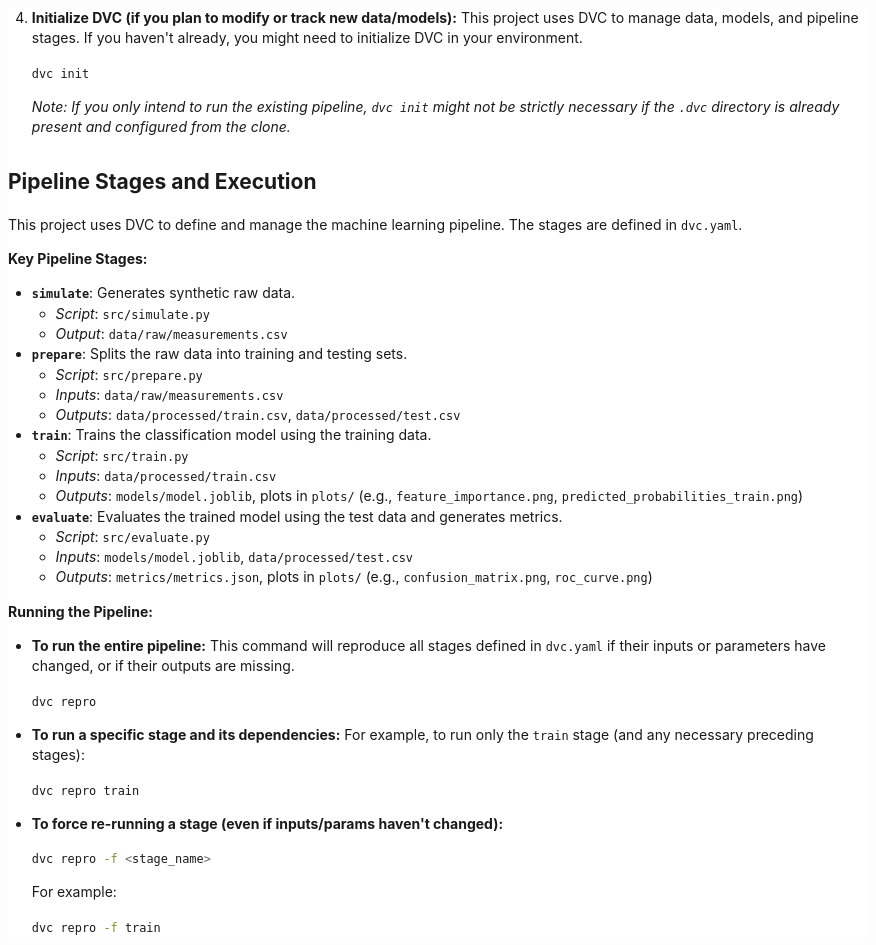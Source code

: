4.  **Initialize DVC (if you plan to modify or track new data/models):**
    This project uses DVC to manage data, models, and pipeline stages. If you haven't already, you might need to initialize DVC in your environment.
    ```bash
    dvc init
    ```
    *Note: If you only intend to run the existing pipeline, `dvc init` might not be strictly necessary if the `.dvc` directory is already present and configured from the clone.*

## Pipeline Stages and Execution

This project uses DVC to define and manage the machine learning pipeline. The stages are defined in `dvc.yaml`.

**Key Pipeline Stages:**

*   **`simulate`**: Generates synthetic raw data.
    *   *Script*: `src/simulate.py`
    *   *Output*: `data/raw/measurements.csv`
*   **`prepare`**: Splits the raw data into training and testing sets.
    *   *Script*: `src/prepare.py`
    *   *Inputs*: `data/raw/measurements.csv`
    *   *Outputs*: `data/processed/train.csv`, `data/processed/test.csv`
*   **`train`**: Trains the classification model using the training data.
    *   *Script*: `src/train.py`
    *   *Inputs*: `data/processed/train.csv`
    *   *Outputs*: `models/model.joblib`, plots in `plots/` (e.g., `feature_importance.png`, `predicted_probabilities_train.png`)
*   **`evaluate`**: Evaluates the trained model using the test data and generates metrics.
    *   *Script*: `src/evaluate.py`
    *   *Inputs*: `models/model.joblib`, `data/processed/test.csv`
    *   *Outputs*: `metrics/metrics.json`, plots in `plots/` (e.g., `confusion_matrix.png`, `roc_curve.png`)

**Running the Pipeline:**

*   **To run the entire pipeline:**
    This command will reproduce all stages defined in `dvc.yaml` if their inputs or parameters have changed, or if their outputs are missing.
    ```bash
    dvc repro
    ```

*   **To run a specific stage and its dependencies:**
    For example, to run only the `train` stage (and any necessary preceding stages):
    ```bash
    dvc repro train
    ```

*   **To force re-running a stage (even if inputs/params haven't changed):**
    ```bash
    dvc repro -f <stage_name>
    ```
    For example:
    ```bash
    dvc repro -f train
    ```
